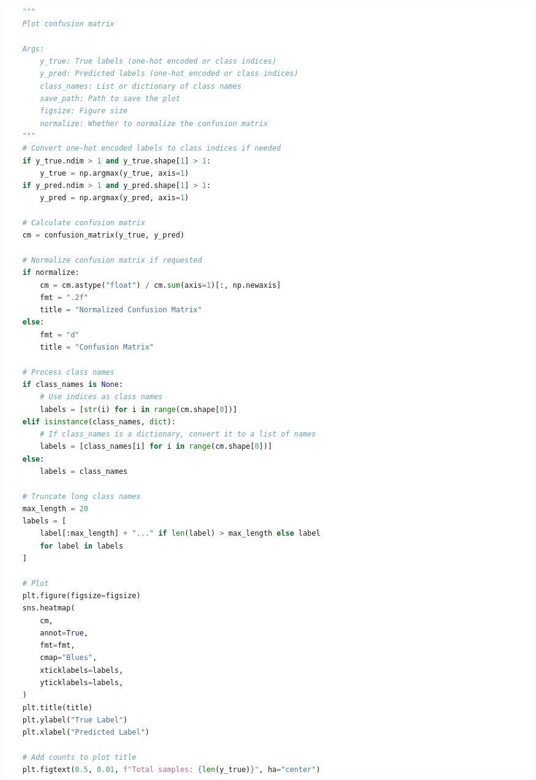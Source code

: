 ```python
    """
    Plot confusion matrix

    Args:
        y_true: True labels (one-hot encoded or class indices)
        y_pred: Predicted labels (one-hot encoded or class indices)
        class_names: List or dictionary of class names
        save_path: Path to save the plot
        figsize: Figure size
        normalize: Whether to normalize the confusion matrix
    """
    # Convert one-hot encoded labels to class indices if needed
    if y_true.ndim > 1 and y_true.shape[1] > 1:
        y_true = np.argmax(y_true, axis=1)
    if y_pred.ndim > 1 and y_pred.shape[1] > 1:
        y_pred = np.argmax(y_pred, axis=1)

    # Calculate confusion matrix
    cm = confusion_matrix(y_true, y_pred)

    # Normalize confusion matrix if requested
    if normalize:
        cm = cm.astype("float") / cm.sum(axis=1)[:, np.newaxis]
        fmt = ".2f"
        title = "Normalized Confusion Matrix"
    else:
        fmt = "d"
        title = "Confusion Matrix"

    # Process class names
    if class_names is None:
        # Use indices as class names
        labels = [str(i) for i in range(cm.shape[0])]
    elif isinstance(class_names, dict):
        # If class_names is a dictionary, convert it to a list of names
        labels = [class_names[i] for i in range(cm.shape[0])]
    else:
        labels = class_names

    # Truncate long class names
    max_length = 20
    labels = [
        label[:max_length] + "..." if len(label) > max_length else label
        for label in labels
    ]

    # Plot
    plt.figure(figsize=figsize)
    sns.heatmap(
        cm,
        annot=True,
        fmt=fmt,
        cmap="Blues",
        xticklabels=labels,
        yticklabels=labels,
    )
    plt.title(title)
    plt.ylabel("True Label")
    plt.xlabel("Predicted Label")

    # Add counts to plot title
    plt.figtext(0.5, 0.01, f"Total samples: {len(y_true)}", ha="center")

```